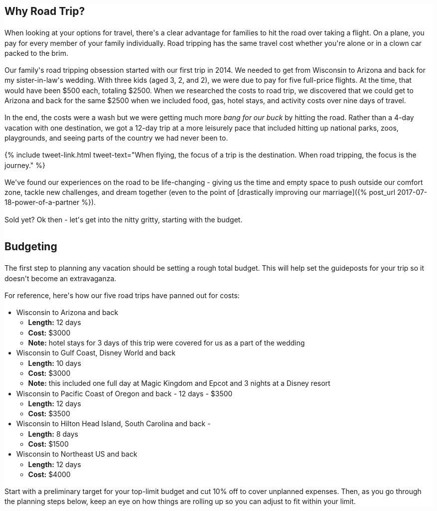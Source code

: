 ## Why Road Trip?

When looking at your options for travel, there's a clear advantage for families to hit the road over taking a flight. On a plane, you pay for every member of your family individually. Road tripping has the same travel cost whether you're alone or in a clown car packed to the brim.

Our family's road tripping obsession started with our first trip in 2014. We needed to get from Wisconsin to Arizona and back for my sister-in-law's wedding. With three kids (aged 3, 2, and 2), we were due to pay for five full-price flights. At the time, that would have been $500 each, totaling $2500. When we researched the costs to road trip, we discovered that we could get to Arizona and back for the same $2500 when we included food, gas, hotel stays, and activity costs over nine days of travel.

In the end, the costs were a wash but we were getting much more _bang for our buck_ by hitting the road. Rather than a 4-day vacation with one destination, we got a 12-day trip at a more leisurely pace that included hitting up national parks, zoos, playgrounds, and seeing parts of the country we had never been to.

{% include tweet-link.html tweet-text="When flying, the focus of a trip is the destination. When road tripping, the focus is the journey." %}

We've found our experiences on the road to be life-changing - giving us the time and empty space to push outside our comfort zone, tackle new challenges, and dream together (even to the point of [drastically improving our marriage]({% post_url 2017-07-18-power-of-a-partner %}).

Sold yet? Ok then - let's get into the nitty gritty, starting with the budget.

## Budgeting

The first step to planning any vacation should be setting a rough total budget. This will help set the guideposts for your trip so it doesn't become an extravaganza.

For reference, here's how our five road trips have panned out for costs:

- Wisconsin to Arizona and back
  - __Length:__ 12 days
  - __Cost:__ $3000
  - __Note:__ hotel stays for 3 days of this trip were covered for us as a part of the wedding
- Wisconsin to Gulf Coast, Disney World and back
  - __Length:__ 10 days
  - __Cost:__ $3000
  - __Note:__ this included one full day at Magic Kingdom and Epcot and 3 nights at a Disney resort
- Wisconsin to Pacific Coast of Oregon and back - 12 days - $3500
  - __Length:__ 12 days
  - __Cost:__ $3500
- Wisconsin to Hilton Head Island, South Carolina and back -
  - __Length:__ 8 days
  - __Cost:__ $1500
- Wisconsin to Northeast US and back
  - __Length:__ 12 days
  - __Cost:__ $4000

Start with a preliminary target for your top-limit budget and cut 10% off to cover unplanned expenses. Then, as you go through the planning steps below, keep an eye on how things are rolling up so you can adjust to fit within your limit.
